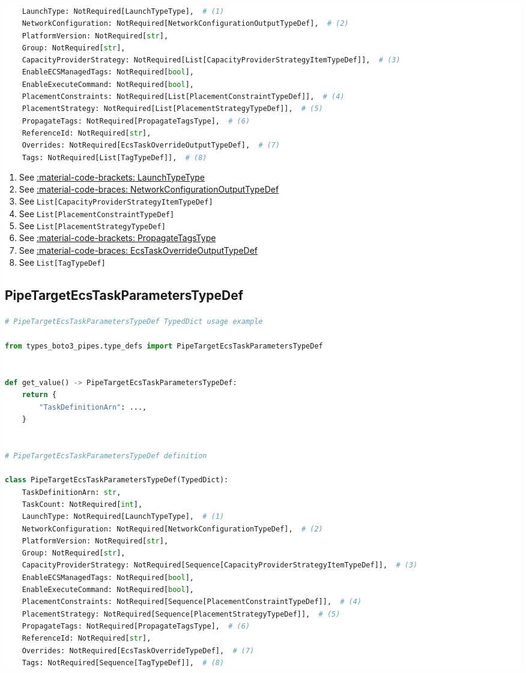 ```python
    LaunchType: NotRequired[LaunchTypeType],  # (1)
    NetworkConfiguration: NotRequired[NetworkConfigurationOutputTypeDef],  # (2)
    PlatformVersion: NotRequired[str],
    Group: NotRequired[str],
    CapacityProviderStrategy: NotRequired[List[CapacityProviderStrategyItemTypeDef]],  # (3)
    EnableECSManagedTags: NotRequired[bool],
    EnableExecuteCommand: NotRequired[bool],
    PlacementConstraints: NotRequired[List[PlacementConstraintTypeDef]],  # (4)
    PlacementStrategy: NotRequired[List[PlacementStrategyTypeDef]],  # (5)
    PropagateTags: NotRequired[PropagateTagsType],  # (6)
    ReferenceId: NotRequired[str],
    Overrides: NotRequired[EcsTaskOverrideOutputTypeDef],  # (7)
    Tags: NotRequired[List[TagTypeDef]],  # (8)
```

1. See [:material-code-brackets: LaunchTypeType](./literals.md#launchtypetype)
2. See [:material-code-braces: NetworkConfigurationOutputTypeDef](./type_defs.md#networkconfigurationoutputtypedef)
3. See `List[CapacityProviderStrategyItemTypeDef]`
4. See `List[PlacementConstraintTypeDef]`
5. See `List[PlacementStrategyTypeDef]`
6. See [:material-code-brackets: PropagateTagsType](./literals.md#propagatetagstype)
7. See [:material-code-braces: EcsTaskOverrideOutputTypeDef](./type_defs.md#ecstaskoverrideoutputtypedef)
8. See `List[TagTypeDef]`

## PipeTargetEcsTaskParametersTypeDef

```python
# PipeTargetEcsTaskParametersTypeDef TypedDict usage example

from types_boto3_pipes.type_defs import PipeTargetEcsTaskParametersTypeDef


def get_value() -> PipeTargetEcsTaskParametersTypeDef:
    return {
        "TaskDefinitionArn": ...,
    }


# PipeTargetEcsTaskParametersTypeDef definition

class PipeTargetEcsTaskParametersTypeDef(TypedDict):
    TaskDefinitionArn: str,
    TaskCount: NotRequired[int],
    LaunchType: NotRequired[LaunchTypeType],  # (1)
    NetworkConfiguration: NotRequired[NetworkConfigurationTypeDef],  # (2)
    PlatformVersion: NotRequired[str],
    Group: NotRequired[str],
    CapacityProviderStrategy: NotRequired[Sequence[CapacityProviderStrategyItemTypeDef]],  # (3)
    EnableECSManagedTags: NotRequired[bool],
    EnableExecuteCommand: NotRequired[bool],
    PlacementConstraints: NotRequired[Sequence[PlacementConstraintTypeDef]],  # (4)
    PlacementStrategy: NotRequired[Sequence[PlacementStrategyTypeDef]],  # (5)
    PropagateTags: NotRequired[PropagateTagsType],  # (6)
    ReferenceId: NotRequired[str],
    Overrides: NotRequired[EcsTaskOverrideTypeDef],  # (7)
    Tags: NotRequired[Sequence[TagTypeDef]],  # (8)
```
